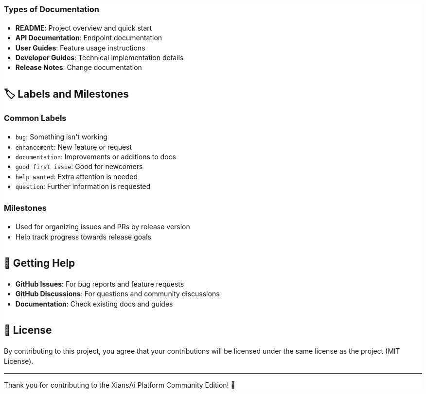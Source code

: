 ### Types of Documentation

- **README**: Project overview and quick start
- **API Documentation**: Endpoint documentation
- **User Guides**: Feature usage instructions
- **Developer Guides**: Technical implementation details
- **Release Notes**: Change documentation

## 🏷️ Labels and Milestones

### Common Labels

- `bug`: Something isn't working
- `enhancement`: New feature or request
- `documentation`: Improvements or additions to docs
- `good first issue`: Good for newcomers
- `help wanted`: Extra attention is needed
- `question`: Further information is requested

### Milestones

- Used for organizing issues and PRs by release version
- Help track progress towards release goals

## 🎯 Getting Help

- **GitHub Issues**: For bug reports and feature requests
- **GitHub Discussions**: For questions and community discussions
- **Documentation**: Check existing docs and guides

## 📄 License

By contributing to this project, you agree that your contributions will be licensed under the same license as the project (MIT License).

---

Thank you for contributing to the XiansAi Platform Community Edition! 🎉 